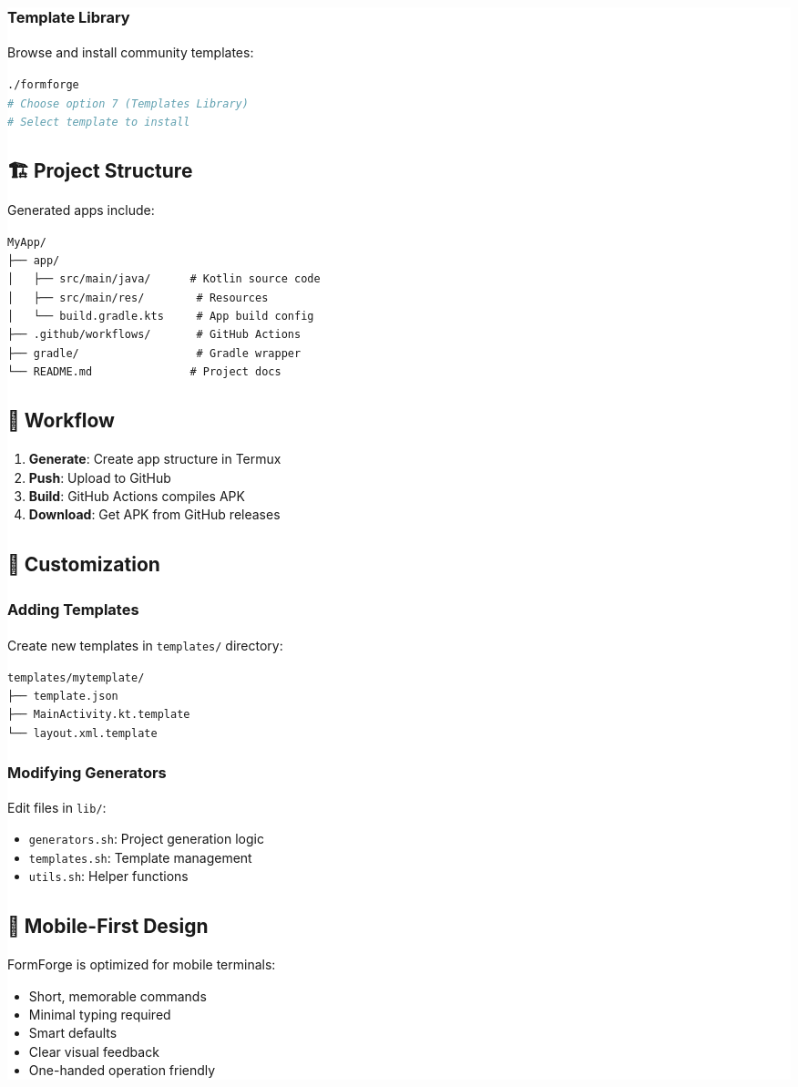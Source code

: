 ### Template Library
Browse and install community templates:
```bash
./formforge
# Choose option 7 (Templates Library)
# Select template to install
```

## 🏗️ Project Structure

Generated apps include:
```
MyApp/
├── app/
│   ├── src/main/java/      # Kotlin source code
│   ├── src/main/res/        # Resources
│   └── build.gradle.kts     # App build config
├── .github/workflows/       # GitHub Actions
├── gradle/                  # Gradle wrapper
└── README.md               # Project docs
```

## 🔄 Workflow

1. **Generate**: Create app structure in Termux
2. **Push**: Upload to GitHub
3. **Build**: GitHub Actions compiles APK
4. **Download**: Get APK from GitHub releases

## 🎨 Customization

### Adding Templates
Create new templates in `templates/` directory:
```bash
templates/mytemplate/
├── template.json
├── MainActivity.kt.template
└── layout.xml.template
```

### Modifying Generators
Edit files in `lib/`:
- `generators.sh`: Project generation logic
- `templates.sh`: Template management
- `utils.sh`: Helper functions

## 📱 Mobile-First Design

FormForge is optimized for mobile terminals:
- Short, memorable commands
- Minimal typing required
- Smart defaults
- Clear visual feedback
- One-handed operation friendly
